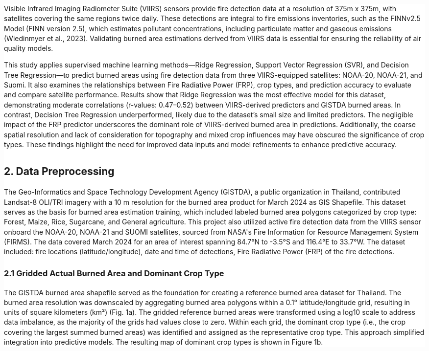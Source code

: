 Visible Infrared Imaging Radiometer Suite (VIIRS) sensors provide fire detection data at a resolution of 375m x 375m, with satellites covering the same regions twice daily. These detections are integral to fire emissions inventories, such as the FINNv2.5 Model (FINN version 2.5), which estimates pollutant concentrations, including particulate matter and gaseous emissions (Wiedinmyer et al., 2023). Validating burned area estimations derived from VIIRS data is essential for ensuring the reliability of air quality models.

This study applies supervised machine learning methods—Ridge Regression, Support Vector Regression (SVR), and Decision Tree Regression—to predict burned areas using fire detection data from three VIIRS-equipped satellites: NOAA-20, NOAA-21, and Suomi. It also examines the relationships between Fire Radiative Power (FRP), crop types, and prediction accuracy to evaluate and compare satellite performance. Results show that Ridge Regression was the most effective model for this dataset, demonstrating moderate correlations (r-values: 0.47–0.52) between VIIRS-derived predictors and GISTDA burned areas. In contrast, Decision Tree Regression underperformed, likely due to the dataset’s small size and limited predictors. The negligible impact of the FRP predictor underscores the dominant role of VIIRS-derived burned area in predictions. Additionally, the coarse spatial resolution and lack of consideration for topography and mixed crop influences may have obscured the significance of crop types. These findings highlight the need for improved data inputs and model refinements to enhance predictive accuracy.

## 2. Data Preprocessing

The Geo-Informatics and Space Technology Development Agency (GISTDA), a public organization in Thailand, contributed Landsat-8 OLI/TRI imagery with a 10 m resolution for the burned area product for March 2024 as GIS Shapefile. This dataset serves as the basis for burned area estimation training, which included labeled burned area polygons categorized by crop type: Forest, Maize, Rice, Sugarcane, and General agriculture. This project also utilized active fire detection data from the VIIRS sensor onboard the NOAA-20, NOAA-21 and SUOMI satellites, sourced from NASA's Fire Information for Resource Management System (FIRMS). The data covered March 2024 for an area of interest spanning 84.7°N to -3.5°S and 116.4°E to 33.7°W. The dataset included: fire locations (latitude/longitude), date and time of detections, Fire Radiative Power (FRP) of the fire detections.

### 2.1 Gridded Actual Burned Area and Dominant Crop Type

The GISTDA burned area shapefile served as the foundation for creating a reference burned area dataset for Thailand. The burned area resolution was downscaled by aggregating burned area polygons within a 0.1° latitude/longitude grid, resulting in units of square kilometers (km²) (Fig. 1a). The gridded reference burned areas were transformed using a log10 scale to address data imbalance, as the majority of the grids had values close to zero. Within each grid, the dominant crop type (i.e., the crop covering the largest summed burned areas) was identified and assigned as the representative crop type. This approach simplified integration into predictive models. The resulting map of dominant crop types is shown in Figure 1b.
